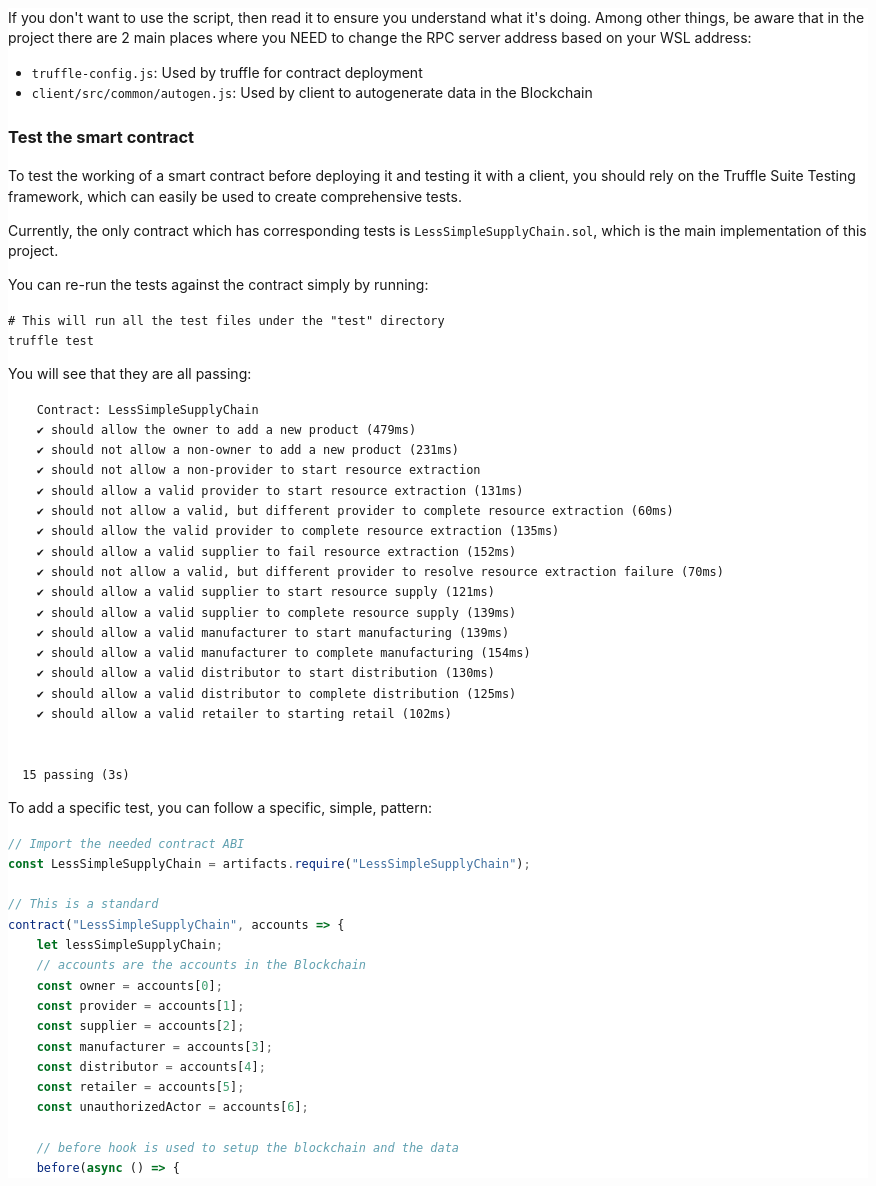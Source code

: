 If you don't want to use the script, then read it to ensure you understand what it's doing.
Among other things, be aware that in the project there are 2 main places where you NEED to change the RPC server address based on your
WSL address:
- `truffle-config.js`: Used by truffle for contract deployment
- `client/src/common/autogen.js`: Used by client to autogenerate data in the Blockchain

### Test the smart contract

To test the working of a smart contract before deploying it and testing it with a client, 
you should rely on the Truffle Suite Testing framework, which can easily be used to create
comprehensive tests. 

Currently, the only contract which has corresponding tests is `LessSimpleSupplyChain.sol`, which
is the main implementation of this project.

You can re-run the tests against the contract simply by running:

```
# This will run all the test files under the "test" directory
truffle test
```

You will see that they are all passing:

```
    Contract: LessSimpleSupplyChain
    ✔ should allow the owner to add a new product (479ms)
    ✔ should not allow a non-owner to add a new product (231ms)
    ✔ should not allow a non-provider to start resource extraction
    ✔ should allow a valid provider to start resource extraction (131ms)
    ✔ should not allow a valid, but different provider to complete resource extraction (60ms)
    ✔ should allow the valid provider to complete resource extraction (135ms)
    ✔ should allow a valid supplier to fail resource extraction (152ms)
    ✔ should not allow a valid, but different provider to resolve resource extraction failure (70ms)
    ✔ should allow a valid supplier to start resource supply (121ms)
    ✔ should allow a valid supplier to complete resource supply (139ms)
    ✔ should allow a valid manufacturer to start manufacturing (139ms)
    ✔ should allow a valid manufacturer to complete manufacturing (154ms)
    ✔ should allow a valid distributor to start distribution (130ms)
    ✔ should allow a valid distributor to complete distribution (125ms)
    ✔ should allow a valid retailer to starting retail (102ms)


  15 passing (3s)
```

To add a specific test, you can follow a specific, simple, pattern:

```javascript
// Import the needed contract ABI
const LessSimpleSupplyChain = artifacts.require("LessSimpleSupplyChain");

// This is a standard
contract("LessSimpleSupplyChain", accounts => {
    let lessSimpleSupplyChain;
    // accounts are the accounts in the Blockchain
    const owner = accounts[0];
    const provider = accounts[1];
    const supplier = accounts[2];
    const manufacturer = accounts[3];
    const distributor = accounts[4];
    const retailer = accounts[5];
    const unauthorizedActor = accounts[6];

    // before hook is used to setup the blockchain and the data
    before(async () => {
```